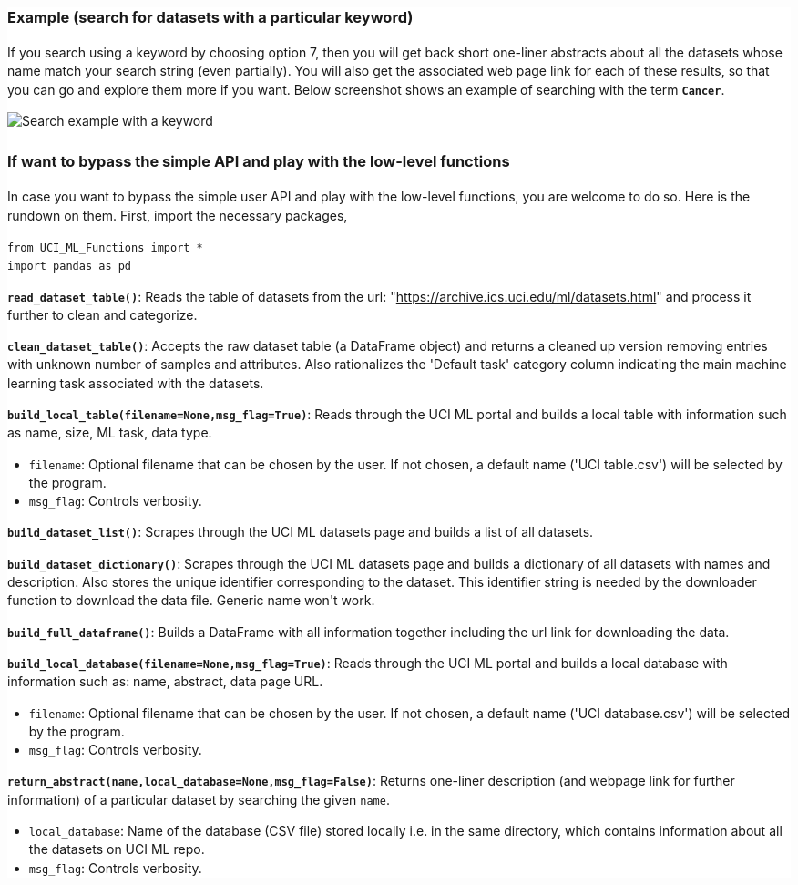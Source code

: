 ### Example (search for datasets with a particular keyword)<a name="example2"></a>
If you search using a keyword by choosing option 7, then you will get back short one-liner abstracts about all the datasets whose name match your search string (even partially). You will also get the associated web page link for each of these results, so that you can go and explore them more if you want. Below screenshot shows an example of searching with the term **`Cancer`**.

![Search example with a keyword](https://raw.githubusercontent.com/tirthajyoti/tirthajyoti.github.io/master/Images/Search_example.PNG)

### If want to bypass the simple API and play with the low-level functions<a name="lowlevelfunctions"></a>
In case you want to bypass the simple user API and play with the low-level functions, you are welcome to do so. Here is the rundown on them. First, import the necessary packages,
```
from UCI_ML_Functions import *
import pandas as pd
```

**`read_dataset_table()`**: Reads the table of datasets from the url: "https://archive.ics.uci.edu/ml/datasets.html" and process it further to clean and categorize.

**`clean_dataset_table()`**: Accepts the raw dataset table (a DataFrame object) and returns a cleaned up version removing entries with unknown number of samples and attributes. Also rationalizes the 'Default task' category column indicating the main machine learning task associated with the datasets.

**`build_local_table(filename=None,msg_flag=True)`**: Reads through the UCI ML portal and builds a local table with information such as name, size, ML task, data type. 
* `filename`: Optional filename that can be chosen by the user. If not chosen, a default name ('UCI table.csv') will be selected by the program.
* `msg_flag`: Controls verbosity.

**`build_dataset_list()`**: Scrapes through the UCI ML datasets page and builds a list of all datasets.

**`build_dataset_dictionary()`**: Scrapes through the UCI ML datasets page and builds a dictionary of all datasets with names and description. Also stores the unique identifier corresponding to the dataset. This identifier string is needed by the downloader function to download the data file. Generic name won't work.

**`build_full_dataframe()`**: Builds a DataFrame with all information together including the url link for downloading the data.

**`build_local_database(filename=None,msg_flag=True)`**: Reads through the UCI ML portal and builds a local database with information such as: name, abstract, data page URL. 
* `filename`: Optional filename that can be chosen by the user. If not chosen, a default name ('UCI database.csv') will be selected by the program.
* `msg_flag`: Controls verbosity.

**`return_abstract(name,local_database=None,msg_flag=False)`**: Returns one-liner description (and webpage link for further information) of a particular dataset by searching the given `name`. 
* `local_database`: Name of the database (CSV file) stored locally i.e. in the same directory, which contains information about all the datasets on UCI ML repo.
* `msg_flag`: Controls verbosity.
